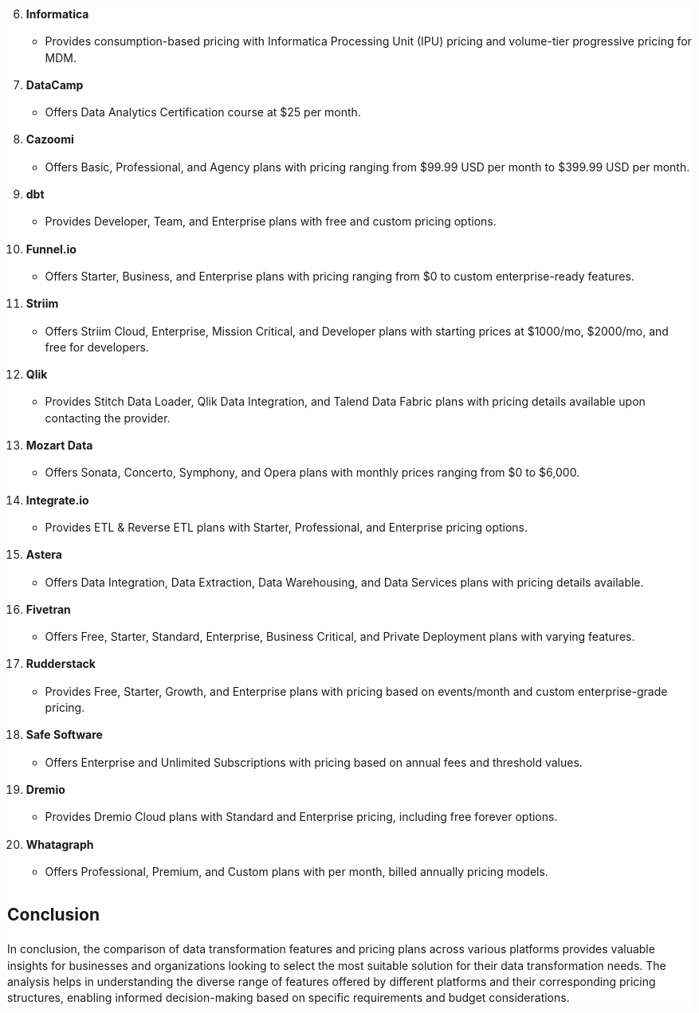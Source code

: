 6. **Informatica**
   - Provides consumption-based pricing with Informatica Processing Unit (IPU) pricing and volume-tier progressive pricing for MDM.

7. **DataCamp**
   - Offers Data Analytics Certification course at $25 per month.

8. **Cazoomi**
   - Offers Basic, Professional, and Agency plans with pricing ranging from $99.99 USD per month to $399.99 USD per month.

9. **dbt**
   - Provides Developer, Team, and Enterprise plans with free and custom pricing options.

10. **Funnel.io**
    - Offers Starter, Business, and Enterprise plans with pricing ranging from $0 to custom enterprise-ready features.

11. **Striim**
    - Offers Striim Cloud, Enterprise, Mission Critical, and Developer plans with starting prices at $1000/mo, $2000/mo, and free for developers.

12. **Qlik**
    - Provides Stitch Data Loader, Qlik Data Integration, and Talend Data Fabric plans with pricing details available upon contacting the provider.

13. **Mozart Data**
    - Offers Sonata, Concerto, Symphony, and Opera plans with monthly prices ranging from $0 to $6,000.

14. **Integrate.io**
    - Provides ETL & Reverse ETL plans with Starter, Professional, and Enterprise pricing options.

15. **Astera**
    - Offers Data Integration, Data Extraction, Data Warehousing, and Data Services plans with pricing details available.

16. **Fivetran**
    - Offers Free, Starter, Standard, Enterprise, Business Critical, and Private Deployment plans with varying features.

17. **Rudderstack**
    - Provides Free, Starter, Growth, and Enterprise plans with pricing based on events/month and custom enterprise-grade pricing.

18. **Safe Software**
    - Offers Enterprise and Unlimited Subscriptions with pricing based on annual fees and threshold values.

19. **Dremio**
    - Provides Dremio Cloud plans with Standard and Enterprise pricing, including free forever options.

20. **Whatagraph**
    - Offers Professional, Premium, and Custom plans with per month, billed annually pricing models.

## Conclusion

In conclusion, the comparison of data transformation features and pricing plans across various platforms provides valuable insights for businesses and organizations looking to select the most suitable solution for their data transformation needs. The analysis helps in understanding the diverse range of features offered by different platforms and their corresponding pricing structures, enabling informed decision-making based on specific requirements and budget considerations.
